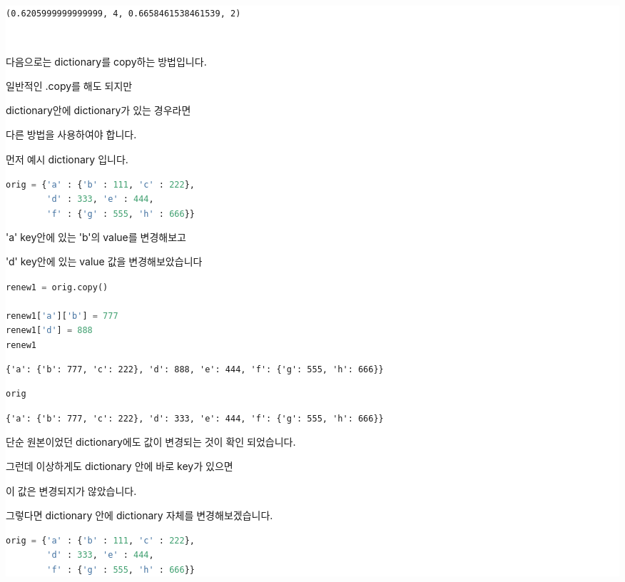 


    (0.6205999999999999, 4, 0.6658461538461539, 2)

<br/>

다음으로는 dictionary를 copy하는 방법입니다.

일반적인 .copy를 해도 되지만

dictionary안에 dictionary가 있는 경우라면

다른 방법을 사용하여야 합니다.

먼저 예시 dictionary 입니다.


```python
orig = {'a' : {'b' : 111, 'c' : 222},
        'd' : 333, 'e' : 444,
        'f' : {'g' : 555, 'h' : 666}}
```

'a' key안에 있는 'b'의 value를 변경해보고

'd' key안에 있는 value 값을 변경해보았습니다


```python
renew1 = orig.copy()

renew1['a']['b'] = 777
renew1['d'] = 888
renew1
```




    {'a': {'b': 777, 'c': 222}, 'd': 888, 'e': 444, 'f': {'g': 555, 'h': 666}}




```python
orig
```




    {'a': {'b': 777, 'c': 222}, 'd': 333, 'e': 444, 'f': {'g': 555, 'h': 666}}



단순 원본이었던 dictionary에도 값이 변경되는 것이 확인 되었습니다.

그런데 이상하게도 dictionary 안에 바로 key가 있으면

이 값은 변경되지가 않았습니다.

그렇다면 dictionary 안에 dictionary 자체를 변경해보겠습니다.


```python
orig = {'a' : {'b' : 111, 'c' : 222},
        'd' : 333, 'e' : 444,
        'f' : {'g' : 555, 'h' : 666}}
```
